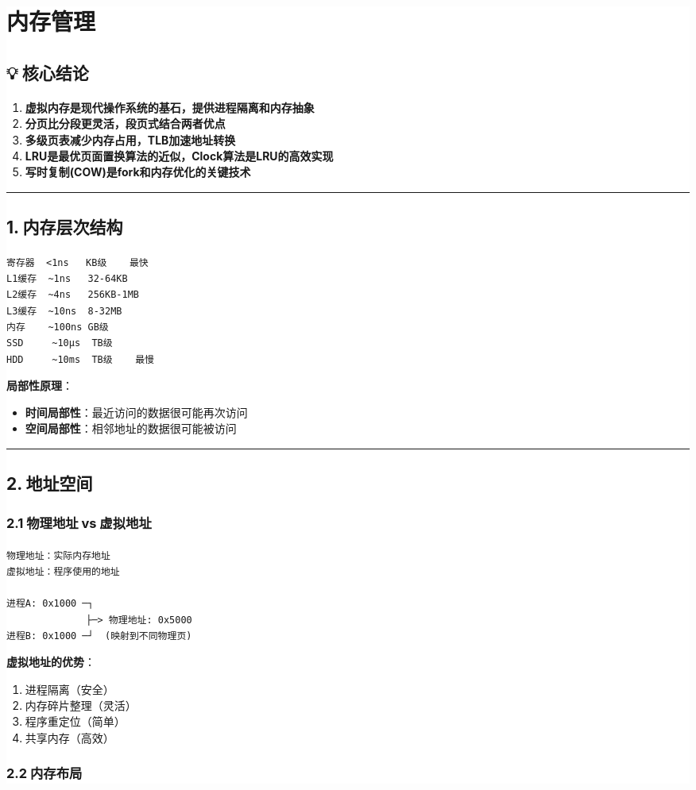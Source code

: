 # 内存管理

## 💡 核心结论

1. **虚拟内存是现代操作系统的基石，提供进程隔离和内存抽象**
2. **分页比分段更灵活，段页式结合两者优点**
3. **多级页表减少内存占用，TLB加速地址转换**
4. **LRU是最优页面置换算法的近似，Clock算法是LRU的高效实现**
5. **写时复制(COW)是fork和内存优化的关键技术**

---

## 1. 内存层次结构

```
寄存器  <1ns   KB级    最快
L1缓存  ~1ns   32-64KB
L2缓存  ~4ns   256KB-1MB
L3缓存  ~10ns  8-32MB
内存    ~100ns GB级
SSD     ~10μs  TB级
HDD     ~10ms  TB级    最慢
```

**局部性原理**：
- **时间局部性**：最近访问的数据很可能再次访问
- **空间局部性**：相邻地址的数据很可能被访问

---

## 2. 地址空间

### 2.1 物理地址 vs 虚拟地址

```
物理地址：实际内存地址
虚拟地址：程序使用的地址

进程A: 0x1000 ─┐
              ├─> 物理地址: 0x5000
进程B: 0x1000 ─┘  (映射到不同物理页)
```

**虚拟地址的优势**：
1. 进程隔离（安全）
2. 内存碎片整理（灵活）
3. 程序重定位（简单）
4. 共享内存（高效）

### 2.2 内存布局
